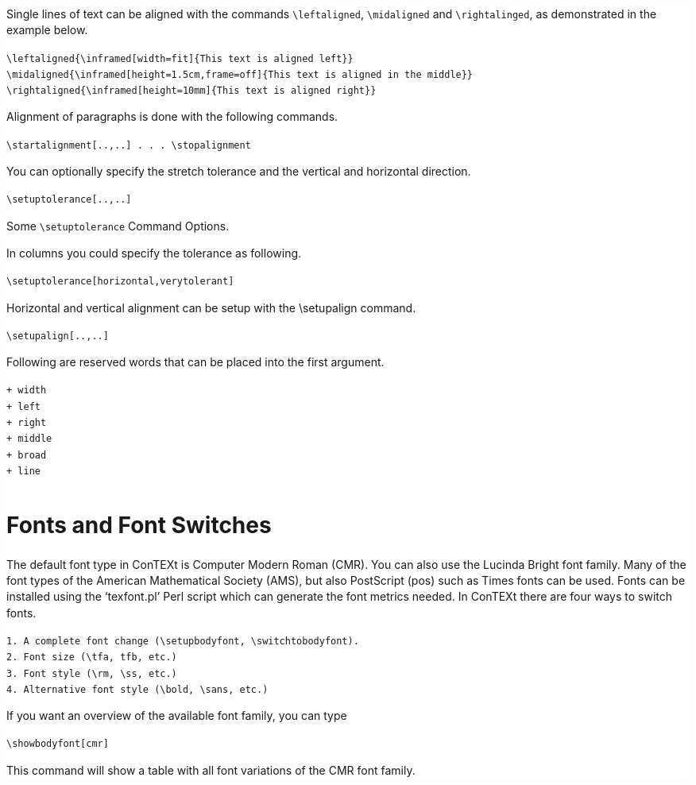 Single lines of text can be aligned with the commands ``\leftaligned``, ``\midaligned``
and ``\rightalinged``, as demonstrated in the example below.

    \leftaligned{\inframed[width=fit]{This text is aligned left}}
    \midaligned{\inframed[height=1.5cm,frame=off]{This text is aligned in the middle}}
    \rightaligned{\inframed[height=10mm]{This text is aligned right}}

Alignment of paragraphs is done with the following commands.

    \startalignment[..,..] . . . \stopalignment

You can optionally specify the stretch tolerance and the vertical and
horizontal direction.

    \setuptolerance[..,..]

Some ``\setuptolerance`` Command Options.

In columns you could specify the tolerance as following.

    \setuptolerance[horizontal,verytolerant]

Horizontal and vertical alignment can be setup with the \setupalign command.

    \setupalign[..,..] 

Following are reserved words that can be placed into the first argument.

```list
+ width
+ left
+ right
+ middle
+ broad
+ line
```

# Fonts and Font Switches

The default font type in ConTEXt is Computer Modern Roman (CMR). You can also
use the Lucinda Bright font family. Many of the font types of the American
Mathematical Society (AMS), but also PostScript (pos) such as Times fonts can
be used. Fonts can be installed using the ‘texfont.pl’ Perl script which can
generate the font metrics needed. In ConTEXt there are four ways to switch
fonts.

```list
1. A complete font change (\setupbodyfont, \switchtobodyfont).
2. Font size (\tfa, tfb, etc.)
3. Font style (\rm, \ss, etc.)
4. Alternative font style (\bold, \sans, etc.)
```

If you want an overview of the available font family, you can type

    \showbodyfont[cmr]

This command will show a table with all font variations of the CMR font family. 
